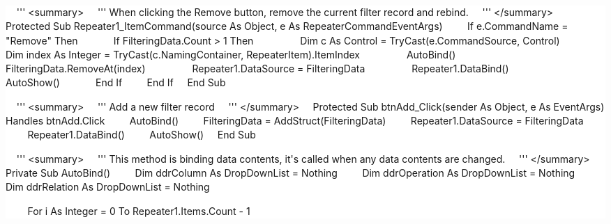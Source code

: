 
&nbsp;&nbsp;&nbsp; ''' &lt;summary&gt;
&nbsp;&nbsp;&nbsp; ''' When clicking the Remove button, remove the current filter record and rebind.
&nbsp;&nbsp;&nbsp; ''' &lt;/summary&gt;
&nbsp;&nbsp;&nbsp; Protected Sub Repeater1_ItemCommand(source As Object, e As RepeaterCommandEventArgs)
&nbsp;&nbsp;&nbsp;&nbsp;&nbsp;&nbsp;&nbsp; If e.CommandName = &quot;Remove&quot; Then
&nbsp;&nbsp;&nbsp;&nbsp;&nbsp;&nbsp;&nbsp;&nbsp;&nbsp;&nbsp;&nbsp; If FilteringData.Count &gt; 1 Then
&nbsp;&nbsp;&nbsp;&nbsp;&nbsp;&nbsp;&nbsp;&nbsp;&nbsp;&nbsp;&nbsp;&nbsp;&nbsp;&nbsp;&nbsp; Dim c As Control = TryCast(e.CommandSource, Control)
&nbsp;&nbsp;&nbsp;&nbsp;&nbsp;&nbsp;&nbsp;&nbsp;&nbsp;&nbsp;&nbsp;&nbsp;&nbsp;&nbsp;&nbsp; Dim index As Integer = TryCast(c.NamingContainer, RepeaterItem).ItemIndex
&nbsp;&nbsp;&nbsp;&nbsp;&nbsp;&nbsp;&nbsp;&nbsp;&nbsp;&nbsp;&nbsp;&nbsp;&nbsp;&nbsp;&nbsp; AutoBind()
&nbsp;&nbsp;&nbsp;&nbsp;&nbsp;&nbsp;&nbsp;&nbsp;&nbsp;&nbsp;&nbsp;&nbsp;&nbsp;&nbsp;&nbsp; FilteringData.RemoveAt(index)
&nbsp;&nbsp;&nbsp;&nbsp;&nbsp;&nbsp;&nbsp;&nbsp;&nbsp;&nbsp;&nbsp;&nbsp;&nbsp;&nbsp;&nbsp; Repeater1.DataSource = FilteringData
&nbsp;&nbsp;&nbsp;&nbsp;&nbsp;&nbsp;&nbsp;&nbsp;&nbsp;&nbsp;&nbsp;&nbsp;&nbsp;&nbsp;&nbsp; Repeater1.DataBind()
&nbsp;&nbsp;&nbsp;&nbsp;&nbsp;&nbsp;&nbsp;&nbsp;&nbsp;&nbsp;&nbsp;&nbsp;&nbsp;&nbsp;&nbsp; AutoShow()
&nbsp;&nbsp;&nbsp;&nbsp;&nbsp;&nbsp;&nbsp;&nbsp;&nbsp;&nbsp;&nbsp; End If
&nbsp;&nbsp;&nbsp;&nbsp;&nbsp;&nbsp;&nbsp; End If
&nbsp;&nbsp;&nbsp; End Sub


&nbsp; &nbsp;&nbsp;''' &lt;summary&gt;
&nbsp;&nbsp;&nbsp; ''' Add a new filter record
&nbsp;&nbsp;&nbsp; ''' &lt;/summary&gt;
&nbsp;&nbsp;&nbsp; Protected Sub btnAdd_Click(sender As Object, e As EventArgs) Handles btnAdd.Click
&nbsp;&nbsp;&nbsp;&nbsp;&nbsp;&nbsp;&nbsp; AutoBind()
&nbsp;&nbsp;&nbsp;&nbsp;&nbsp;&nbsp;&nbsp; FilteringData = AddStruct(FilteringData)
&nbsp;&nbsp;&nbsp;&nbsp;&nbsp;&nbsp;&nbsp; Repeater1.DataSource = FilteringData
&nbsp;&nbsp;&nbsp;&nbsp;&nbsp;&nbsp;&nbsp; Repeater1.DataBind()
&nbsp;&nbsp;&nbsp;&nbsp;&nbsp;&nbsp;&nbsp; AutoShow()
&nbsp;&nbsp;&nbsp; End Sub


&nbsp;&nbsp;&nbsp; ''' &lt;summary&gt;
&nbsp;&nbsp;&nbsp; ''' This method is binding data contents, it's called when any data contents are changed.
&nbsp;&nbsp;&nbsp; ''' &lt;/summary&gt;
&nbsp;&nbsp;&nbsp; Private Sub AutoBind()
&nbsp;&nbsp;&nbsp;&nbsp;&nbsp;&nbsp;&nbsp; Dim ddrColumn As DropDownList = Nothing
&nbsp;&nbsp;&nbsp;&nbsp;&nbsp;&nbsp;&nbsp; Dim ddrOperation As DropDownList = Nothing
&nbsp;&nbsp;&nbsp;&nbsp;&nbsp;&nbsp;&nbsp; Dim ddrRelation As DropDownList = Nothing


&nbsp;&nbsp;&nbsp;&nbsp;&nbsp;&nbsp;&nbsp; For i As Integer = 0 To Repeater1.Items.Count - 1

